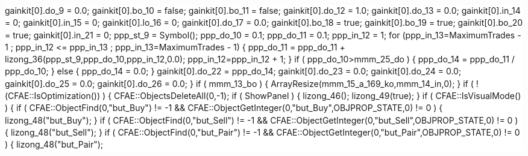    gainkit[0].do_9 = 0.0;
   gainkit[0].bo_10 = false;
   gainkit[0].bo_11 = false;
   gainkit[0].do_12 = 1.0;
   gainkit[0].do_13 = 0.0;
   gainkit[0].in_14 = 0;
   gainkit[0].in_15 = 0;
   gainkit[0].lo_16 = 0;
   gainkit[0].do_17 = 0.0;
   gainkit[0].bo_18 = true;
   gainkit[0].bo_19 = true;
   gainkit[0].bo_20 = true;
   gainkit[0].in_21 = 0;
   ppp_st_9 = Symbol();
   ppp_do_10 = 0.1;
   ppp_do_11 = 0.1;
   ppp_in_12 = 1;
   for (ppp_in_13=MaximumTrades - 1 ; ppp_in_12 <= ppp_in_13 ; ppp_in_13=MaximumTrades - 1)
   {
     ppp_do_11 = ppp_do_11 + lizong_36(ppp_st_9,ppp_do_10,ppp_in_12,0.0);
     ppp_in_12=ppp_in_12 + 1;
   }
   if ( ppp_do_10>mmm_25_do )
   {
     ppp_do_14 = ppp_do_11 / ppp_do_10;
   }
   else
   {
     ppp_do_14 = 0.0;
   }
   gainkit[0].do_22 = ppp_do_14;
   gainkit[0].do_23 = 0.0;
   gainkit[0].do_24 = 0.0;
   gainkit[0].do_25 = 0.0;
   gainkit[0].do_26 = 0.0;
 }
 if ( mmm_13_bo )
 {
   ArrayResize(mmm_15_a_169_ko,mmm_14_in,0); 
 }
 if ( !(CFAE::IsOptimization()) )
 {
   CFAE::ObjectsDeleteAll(0,-1); 
   if ( ShowPanel )
   {
     lizong_46(); 
     lizong_49(true); 
   }
   if ( CFAE::IsVisualMode() )
   {
     if ( CFAE::ObjectFind(0,"but_Buy") != -1 && CFAE::ObjectGetInteger(0,"but_Buy",OBJPROP_STATE,0) != 0 )
     {
       lizong_48("but_Buy"); 
     }
     if ( CFAE::ObjectFind(0,"but_Sell") != -1 && CFAE::ObjectGetInteger(0,"but_Sell",OBJPROP_STATE,0) != 0 )
     {
       lizong_48("but_Sell"); 
     }
     if ( CFAE::ObjectFind(0,"but_Pair") != -1 && CFAE::ObjectGetInteger(0,"but_Pair",OBJPROP_STATE,0) != 0 )
     {
       lizong_48("but_Pair"); 